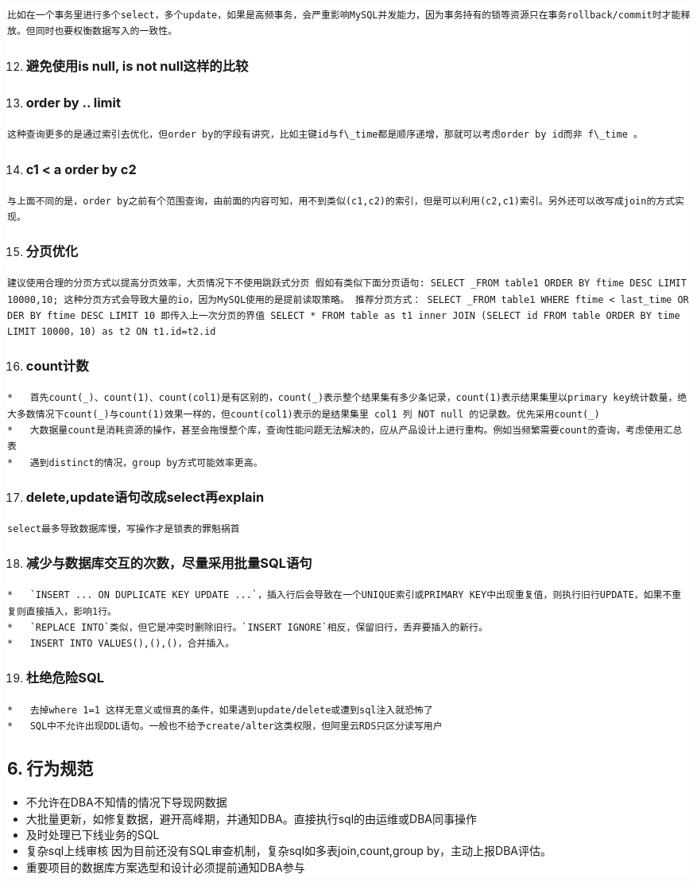     比如在一个事务里进行多个select，多个update，如果是高频事务，会严重影响MySQL并发能力，因为事务持有的锁等资源只在事务rollback/commit时才能释放。但同时也要权衡数据写入的一致性。
12.  ### 避免使用is null, is not null这样的比较
    
13.  ### order by .. limit
    
    这种查询更多的是通过索引去优化，但order by的字段有讲究，比如主键id与f\_time都是顺序递增，那就可以考虑order by id而非 f\_time 。
14.  ### c1 < a order by c2
    
    与上面不同的是，order by之前有个范围查询，由前面的内容可知，用不到类似(c1,c2)的索引，但是可以利用(c2,c1)索引。另外还可以改写成join的方式实现。
15.  ### 分页优化
    
    建议使用合理的分页方式以提高分页效率，大页情况下不使用跳跃式分页 假如有类似下面分页语句: SELECT _FROM table1 ORDER BY ftime DESC LIMIT 10000,10; 这种分页方式会导致大量的io，因为MySQL使用的是提前读取策略。 推荐分页方式： SELECT _FROM table1 WHERE ftime < last_time ORDER BY ftime DESC LIMIT 10 即传入上一次分页的界值 SELECT * FROM table as t1 inner JOIN (SELECT id FROM table ORDER BY time LIMIT 10000，10) as t2 ON t1.id=t2.id
16.  ### count计数
    
    *   首先count(_)、count(1)、count(col1)是有区别的，count(_)表示整个结果集有多少条记录，count(1)表示结果集里以primary key统计数量，绝大多数情况下count(_)与count(1)效果一样的，但count(col1)表示的是结果集里 col1 列 NOT null 的记录数。优先采用count(_)
    *   大数据量count是消耗资源的操作，甚至会拖慢整个库，查询性能问题无法解决的，应从产品设计上进行重构。例如当频繁需要count的查询，考虑使用汇总表
    *   遇到distinct的情况，group by方式可能效率更高。
17.  ### delete,update语句改成select再explain
    
    select最多导致数据库慢，写操作才是锁表的罪魁祸首
18.  ### 减少与数据库交互的次数，尽量采用批量SQL语句
    
    *   `INSERT ... ON DUPLICATE KEY UPDATE ...`，插入行后会导致在一个UNIQUE索引或PRIMARY KEY中出现重复值，则执行旧行UPDATE，如果不重复则直接插入，影响1行。
    *   `REPLACE INTO`类似，但它是冲突时删除旧行。`INSERT IGNORE`相反，保留旧行，丢弃要插入的新行。
    *   INSERT INTO VALUES(),(),()，合并插入。
19.  ### 杜绝危险SQL
    
    *   去掉where 1=1 这样无意义或恒真的条件，如果遇到update/delete或遭到sql注入就恐怖了
    *   SQL中不允许出现DDL语句。一般也不给予create/alter这类权限，但阿里云RDS只区分读写用户

6\. 行为规范
--------

*   不允许在DBA不知情的情况下导现网数据
*   大批量更新，如修复数据，避开高峰期，并通知DBA。直接执行sql的由运维或DBA同事操作
*   及时处理已下线业务的SQL
*   复杂sql上线审核 因为目前还没有SQL审查机制，复杂sql如多表join,count,group by，主动上报DBA评估。
*   重要项目的数据库方案选型和设计必须提前通知DBA参与